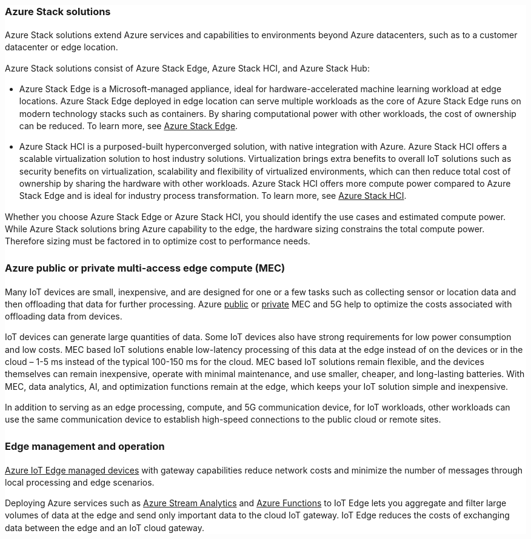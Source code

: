 ### Azure Stack solutions

Azure Stack solutions extend Azure services and capabilities to environments beyond Azure datacenters, such as to a customer datacenter or edge location.

Azure Stack solutions consist of Azure Stack Edge, Azure Stack HCI, and Azure Stack Hub:

- Azure Stack Edge is a Microsoft-managed appliance, ideal for hardware-accelerated machine learning workload at edge locations. Azure Stack Edge deployed in edge location can serve multiple workloads as the core of Azure Stack Edge runs on modern technology stacks such as containers. By sharing computational power with other workloads, the cost of ownership can be reduced. To learn more, see [Azure Stack Edge](https://azure.microsoft.com/products/azure-stack/edge/#overview).

- Azure Stack HCI is a purposed-built hyperconverged solution, with native integration with Azure. Azure Stack HCI offers a scalable virtualization solution to host industry solutions. Virtualization brings extra benefits to overall IoT solutions such as security benefits on virtualization, scalability and flexibility of virtualized environments, which can then reduce total cost of ownership by sharing the hardware with other workloads. Azure Stack HCI offers more compute power compared to Azure Stack Edge and is ideal for industry process transformation. To learn more, see [Azure Stack HCI](https://azure.microsoft.com/products/azure-stack/hci/#overview).

Whether you choose Azure Stack Edge or Azure Stack HCI, you should identify the use cases and estimated compute power. While Azure Stack solutions bring Azure capability to the edge, the hardware sizing constrains the total compute power. Therefore sizing must be factored in to optimize cost to performance needs.

### Azure public or private multi-access edge compute (MEC)

Many IoT devices are small, inexpensive, and are designed for one or a few tasks such as collecting sensor or location data and then offloading that data for further processing. Azure [public](/azure/public-multi-access-edge-compute-mec/overview) or [private](/azure/private-multi-access-edge-compute-mec/overview) MEC and 5G help to optimize the costs associated with offloading data from devices.

IoT devices can generate large quantities of data. Some IoT devices also have strong requirements for low power consumption and low costs. MEC based IoT solutions enable low-latency processing of this data at the edge instead of on the devices or in the cloud – 1-5 ms instead of the typical 100-150 ms for the cloud. MEC based IoT solutions remain flexible, and the devices themselves can remain inexpensive, operate with minimal maintenance, and use smaller, cheaper, and long-lasting batteries. With MEC, data analytics, AI, and optimization functions remain at the edge, which keeps your IoT solution simple and inexpensive.

In addition to serving as an edge processing, compute, and 5G communication device, for IoT workloads, other workloads can use the same communication device to establish high-speed connections to the public cloud or remote sites.

### Edge management and operation

[Azure IoT Edge managed devices](https://devicecatalog.azure.com/devices?certificationBadgeTypes=IoTEdgeCompatible&deviceClass=Gateway) with gateway capabilities reduce network costs and minimize the number of messages through local processing and edge scenarios.

Deploying Azure services such as [Azure Stream Analytics](/azure/iot-edge/tutorial-deploy-stream-analytics) and [Azure Functions](/azure/iot-edge/tutorial-deploy-function) to IoT Edge lets you aggregate and filter large volumes of data at the edge and send only important data to the cloud IoT gateway. IoT Edge reduces the costs of exchanging data between the edge and an IoT cloud gateway.
